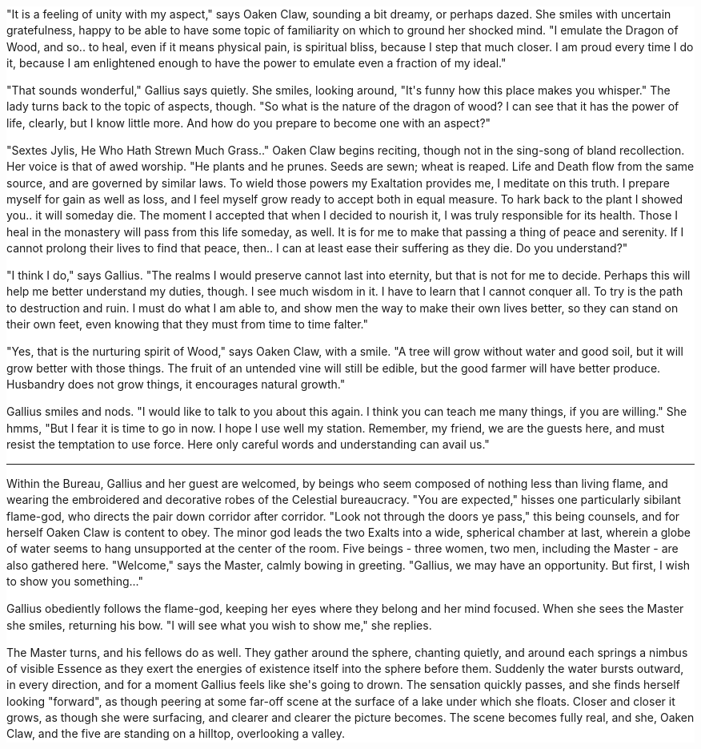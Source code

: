 "It is a feeling of unity with my aspect," says Oaken Claw, sounding a bit dreamy, or perhaps dazed. She smiles with uncertain gratefulness, happy to be able to have some topic of familiarity on which to ground her shocked mind. "I emulate the Dragon of Wood, and so.. to heal, even if it means physical pain, is spiritual bliss, because I step that much closer. I am proud every time I do it, because I am enlightened enough to have the power to emulate even a fraction of my ideal."

"That sounds wonderful," Gallius says quietly. She smiles, looking around, "It's funny how this place makes you whisper." The lady turns back to the topic of aspects, though. "So what is the nature of the dragon of wood? I can see that it has the power of life, clearly, but I know little more. And how do you prepare to become one with an aspect?"

"Sextes Jylis, He Who Hath Strewn Much Grass.." Oaken Claw begins reciting, though not in the sing-song of bland recollection. Her voice is that of awed worship. "He plants and he prunes. Seeds are sewn; wheat is reaped. Life and Death flow from the same source, and are governed by similar laws. To wield those powers my Exaltation provides me, I meditate on this truth. I prepare myself for gain as well as loss, and I feel myself grow ready to accept both in equal measure. To hark back to the plant I showed you.. it will someday die. The moment I accepted that when I decided to nourish it, I was truly responsible for its health. Those I heal in the monastery will pass from this life someday, as well. It is for me to make that passing a thing of peace and serenity. If I cannot prolong their lives to find that peace, then.. I can at least ease their suffering as they die. Do you understand?"

"I think I do," says Gallius. "The realms I would preserve cannot last into eternity, but that is not for me to decide. Perhaps this will help me better understand my duties, though. I see much wisdom in it. I have to learn that I cannot conquer all. To try is the path to destruction and ruin. I must do what I am able to, and show men the way to make their own lives better, so they can stand on their own feet, even knowing that they must from time to time falter."

"Yes, that is the nurturing spirit of Wood," says Oaken Claw, with a smile. "A tree will grow without water and good soil, but it will grow better with those things. The fruit of an untended vine will still be edible, but the good farmer will have better produce. Husbandry does not grow things, it encourages natural growth."

Gallius smiles and nods. "I would like to talk to you about this again. I think you can teach me many things, if you are willing." She hmms, "But I fear it is time to go in now. I hope I use well my station. Remember, my friend, we are the guests here, and must resist the temptation to use force. Here only careful words and understanding can avail us."

---

Within the Bureau, Gallius and her guest are welcomed, by beings who seem composed of nothing less than living flame, and wearing the embroidered and decorative robes of the Celestial bureaucracy. "You are expected," hisses one particularly sibilant flame-god, who directs the pair down corridor after corridor. "Look not through the doors ye pass," this being counsels, and for herself Oaken Claw is content to obey. The minor god leads the two Exalts into a wide, spherical chamber at last, wherein a globe of water seems to hang unsupported at the center of the room. Five beings - three women, two men, including the Master - are also gathered here. "Welcome," says the Master, calmly bowing in greeting. "Gallius, we may have an opportunity. But first, I wish to show you something..."

Gallius obediently follows the flame-god, keeping her eyes where they belong and her mind focused. When she sees the Master she smiles, returning his bow. "I will see what you wish to show me," she replies.

The Master turns, and his fellows do as well. They gather around the sphere, chanting quietly, and around each springs a nimbus of visible Essence as they exert the energies of existence itself into the sphere before them. Suddenly the water bursts outward, in every direction, and for a moment Gallius feels like she's going to drown. The sensation quickly passes, and she finds herself looking "forward", as though peering at some far-off scene at the surface of a lake under which she floats. Closer and closer it grows, as though she were surfacing, and clearer and clearer the picture becomes. The scene becomes fully real, and she, Oaken Claw, and the five are standing on a hilltop, overlooking a valley.
